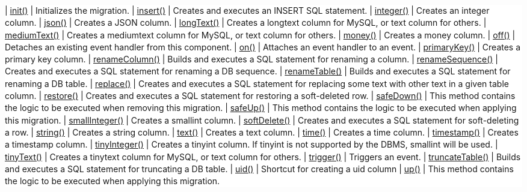 | [init()](https://www.yiiframework.com/doc/api/2.0/yii-db-migration#init()-detail "Defined by yii\db\Migration")                                     | Initializes the migration.
| [insert()](craft-db-migration.md#method-insert "Defined by craft\db\Migration")                                                                     | Creates and executes an INSERT SQL statement.
| [integer()](https://www.yiiframework.com/doc/api/2.0/yii-db-schemabuildertrait#integer()-detail "Defined by yii\db\SchemaBuilderTrait")             | Creates an integer column.
| [json()](https://www.yiiframework.com/doc/api/2.0/yii-db-schemabuildertrait#json()-detail "Defined by yii\db\SchemaBuilderTrait")                   | Creates a JSON column.
| [longText()](craft-db-migration.md#method-longtext "Defined by craft\db\Migration")                                                                 | Creates a longtext column for MySQL, or text column for others.
| [mediumText()](craft-db-migration.md#method-mediumtext "Defined by craft\db\Migration")                                                             | Creates a mediumtext column for MySQL, or text column for others.
| [money()](https://www.yiiframework.com/doc/api/2.0/yii-db-schemabuildertrait#money()-detail "Defined by yii\db\SchemaBuilderTrait")                 | Creates a money column.
| [off()](https://www.yiiframework.com/doc/api/2.0/yii-base-component#off()-detail "Defined by yii\base\Component")                                   | Detaches an existing event handler from this component.
| [on()](https://www.yiiframework.com/doc/api/2.0/yii-base-component#on()-detail "Defined by yii\base\Component")                                     | Attaches an event handler to an event.
| [primaryKey()](https://www.yiiframework.com/doc/api/2.0/yii-db-schemabuildertrait#primaryKey()-detail "Defined by yii\db\SchemaBuilderTrait")       | Creates a primary key column.
| [renameColumn()](https://www.yiiframework.com/doc/api/2.0/yii-db-migration#renameColumn()-detail "Defined by yii\db\Migration")                     | Builds and executes a SQL statement for renaming a column.
| [renameSequence()](craft-db-migration.md#method-renamesequence "Defined by craft\db\Migration")                                                     | Creates and executes a SQL statement for renaming a DB sequence.
| [renameTable()](https://www.yiiframework.com/doc/api/2.0/yii-db-migration#renameTable()-detail "Defined by yii\db\Migration")                       | Builds and executes a SQL statement for renaming a DB table.
| [replace()](craft-db-migration.md#method-replace "Defined by craft\db\Migration")                                                                   | Creates and executes a SQL statement for replacing some text with other text in a given table column.
| [restore()](craft-db-migration.md#method-restore "Defined by craft\db\Migration")                                                                   | Creates and executes a SQL statement for restoring a soft-deleted row.
| [safeDown()](craft-migrations-creatematrixcontenttable.md#method-safedown)                                                                          | This method contains the logic to be executed when removing this migration.
| [safeUp()](craft-migrations-creatematrixcontenttable.md#method-safeup)                                                                              | This method contains the logic to be executed when applying this migration.
| [smallInteger()](https://www.yiiframework.com/doc/api/2.0/yii-db-schemabuildertrait#smallInteger()-detail "Defined by yii\db\SchemaBuilderTrait")   | Creates a smallint column.
| [softDelete()](craft-db-migration.md#method-softdelete "Defined by craft\db\Migration")                                                             | Creates and executes a SQL statement for soft-deleting a row.
| [string()](https://www.yiiframework.com/doc/api/2.0/yii-db-schemabuildertrait#string()-detail "Defined by yii\db\SchemaBuilderTrait")               | Creates a string column.
| [text()](https://www.yiiframework.com/doc/api/2.0/yii-db-schemabuildertrait#text()-detail "Defined by yii\db\SchemaBuilderTrait")                   | Creates a text column.
| [time()](https://www.yiiframework.com/doc/api/2.0/yii-db-schemabuildertrait#time()-detail "Defined by yii\db\SchemaBuilderTrait")                   | Creates a time column.
| [timestamp()](https://www.yiiframework.com/doc/api/2.0/yii-db-schemabuildertrait#timestamp()-detail "Defined by yii\db\SchemaBuilderTrait")         | Creates a timestamp column.
| [tinyInteger()](https://www.yiiframework.com/doc/api/2.0/yii-db-schemabuildertrait#tinyInteger()-detail "Defined by yii\db\SchemaBuilderTrait")     | Creates a tinyint column. If tinyint is not supported by the DBMS, smallint will be used.
| [tinyText()](craft-db-migration.md#method-tinytext "Defined by craft\db\Migration")                                                                 | Creates a tinytext column for MySQL, or text column for others.
| [trigger()](https://www.yiiframework.com/doc/api/2.0/yii-base-component#trigger()-detail "Defined by yii\base\Component")                           | Triggers an event.
| [truncateTable()](https://www.yiiframework.com/doc/api/2.0/yii-db-migration#truncateTable()-detail "Defined by yii\db\Migration")                   | Builds and executes a SQL statement for truncating a DB table.
| [uid()](craft-db-migration.md#method-uid "Defined by craft\db\Migration")                                                                           | Shortcut for creating a uid column
| [up()](craft-db-migration.md#method-up "Defined by craft\db\Migration")                                                                             | This method contains the logic to be executed when applying this migration.